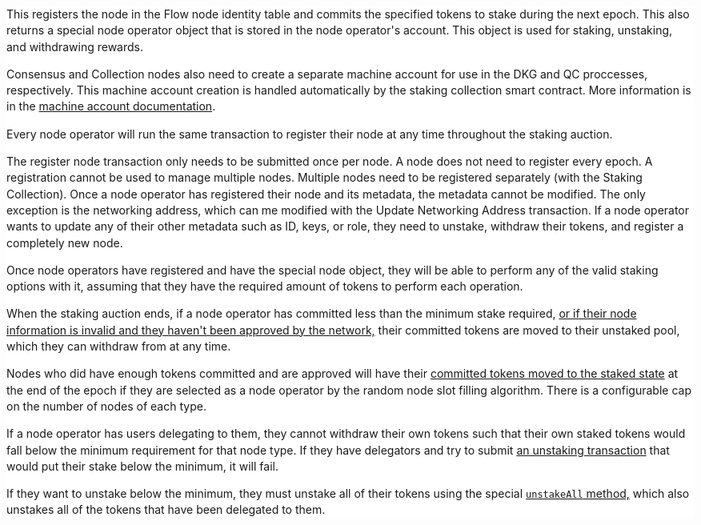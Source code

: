 This registers the node in the Flow node identity table
and commits the specified tokens to stake during the next epoch.
This also returns a special node operator object that is stored in the node operator's account.
This object is used for staking, unstaking, and withdrawing rewards.

Consensus and Collection nodes also need to create a separate machine account
for use in the DKG and QC proccesses, respectively. This machine account creation
is handled automatically by the staking collection smart contract.
More information is in the [machine account documentation](./11-machine-account.md#creation).

Every node operator will run the same transaction to register their node at any time throughout the staking auction.

<Callout type="warning">
  The register node transaction only needs to be submitted once per node. A node
  does not need to register every epoch. A registration cannot be used to manage
  multiple nodes. Multiple nodes need to be registered separately (with the
  Staking Collection).
</Callout>

<Callout type="warning">
  Once a node operator has registered their node and its metadata, the metadata
  cannot be modified. The only exception is the networking address, which can me
  modified with the Update Networking Address transaction. If a node operator
  wants to update any of their other metadata such as ID, keys, or role, they
  need to unstake, withdraw their tokens, and register a completely new node.
</Callout>

Once node operators have registered and have the special node object, they will be able
to perform any of the valid staking options with it, assuming that they have
the required amount of tokens to perform each operation.

When the staking auction ends, if a node operator has committed less than the minimum stake required,
[or if their node information is invalid and they haven't been approved by the network,](https://github.com/onflow/flow-core-contracts/blob/master/contracts/FlowIDTableStaking.cdc#L788)
their committed tokens are moved to their unstaked pool, which they can withdraw from at any time.

Nodes who did have enough tokens committed and are approved will have their
[committed tokens moved to the staked state](https://github.com/onflow/flow-core-contracts/blob/master/contracts/FlowIDTableStaking.cdc#L923-L927)
at the end of the epoch if they are selected as a node operator
by the random node slot filling algorithm.
There is a configurable cap on the number of nodes of each type.

If a node operator has users delegating to them, they cannot withdraw their own tokens
such that their own staked tokens would fall below the minimum requirement for that node type.
If they have delegators and try to submit [an unstaking transaction](https://github.com/onflow/flow-core-contracts/blob/master/contracts/FlowIDTableStaking.cdc#L510-L514)
that would put their stake below the minimum, it will fail.

If they want to unstake below the minimum, they must unstake all of their tokens using the special
[`unstakeAll` method,](https://github.com/onflow/flow-core-contracts/blob/master/contracts/FlowIDTableStaking.cdc#L538)
which also unstakes all of the tokens that have been delegated to them.
